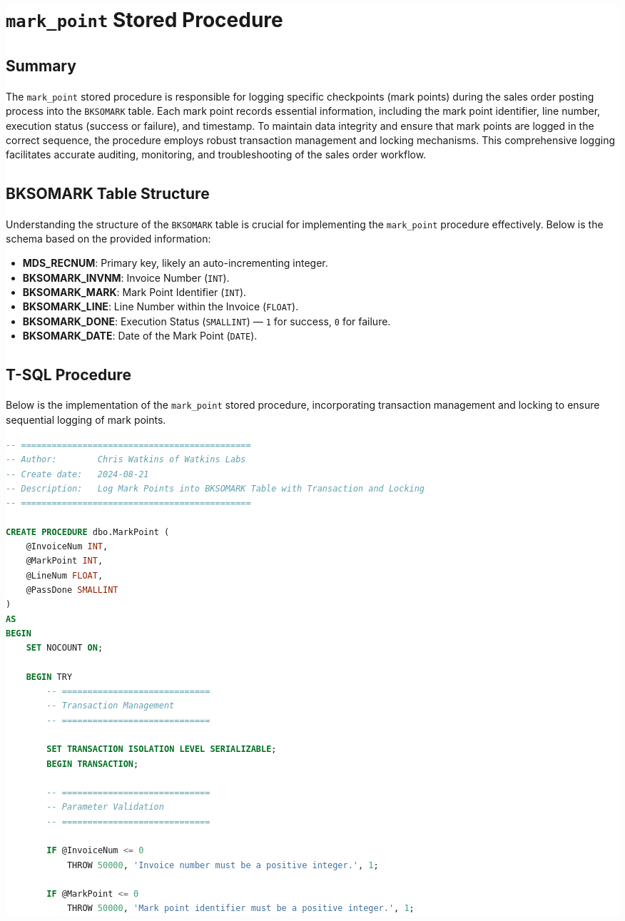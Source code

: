 # `mark_point` Stored Procedure

## **Summary**

The `mark_point` stored procedure is responsible for logging specific checkpoints (mark points) during the sales order posting process into the `BKSOMARK` table. Each mark point records essential information, including the mark point identifier, line number, execution status (success or failure), and timestamp. To maintain data integrity and ensure that mark points are logged in the correct sequence, the procedure employs robust transaction management and locking mechanisms. This comprehensive logging facilitates accurate auditing, monitoring, and troubleshooting of the sales order workflow.

## **BKSOMARK Table Structure**

Understanding the structure of the `BKSOMARK` table is crucial for implementing the `mark_point` procedure effectively. Below is the schema based on the provided information:

- **MDS_RECNUM**: Primary key, likely an auto-incrementing integer.
- **BKSOMARK_INVNM**: Invoice Number (`INT`).
- **BKSOMARK_MARK**: Mark Point Identifier (`INT`).
- **BKSOMARK_LINE**: Line Number within the Invoice (`FLOAT`).
- **BKSOMARK_DONE**: Execution Status (`SMALLINT`) — `1` for success, `0` for failure.
- **BKSOMARK_DATE**: Date of the Mark Point (`DATE`).


## **T-SQL Procedure**

Below is the implementation of the `mark_point` stored procedure, incorporating transaction management and locking to ensure sequential logging of mark points.

```sql
-- =============================================
-- Author:        Chris Watkins of Watkins Labs
-- Create date:   2024-08-21
-- Description:   Log Mark Points into BKSOMARK Table with Transaction and Locking
-- =============================================

CREATE PROCEDURE dbo.MarkPoint (
    @InvoiceNum INT,
    @MarkPoint INT,
    @LineNum FLOAT,
    @PassDone SMALLINT
)
AS
BEGIN
    SET NOCOUNT ON;

    BEGIN TRY
        -- =============================
        -- Transaction Management
        -- =============================

        SET TRANSACTION ISOLATION LEVEL SERIALIZABLE;
        BEGIN TRANSACTION;

        -- =============================
        -- Parameter Validation
        -- =============================

        IF @InvoiceNum <= 0
            THROW 50000, 'Invoice number must be a positive integer.', 1;

        IF @MarkPoint <= 0
            THROW 50000, 'Mark point identifier must be a positive integer.', 1;
```